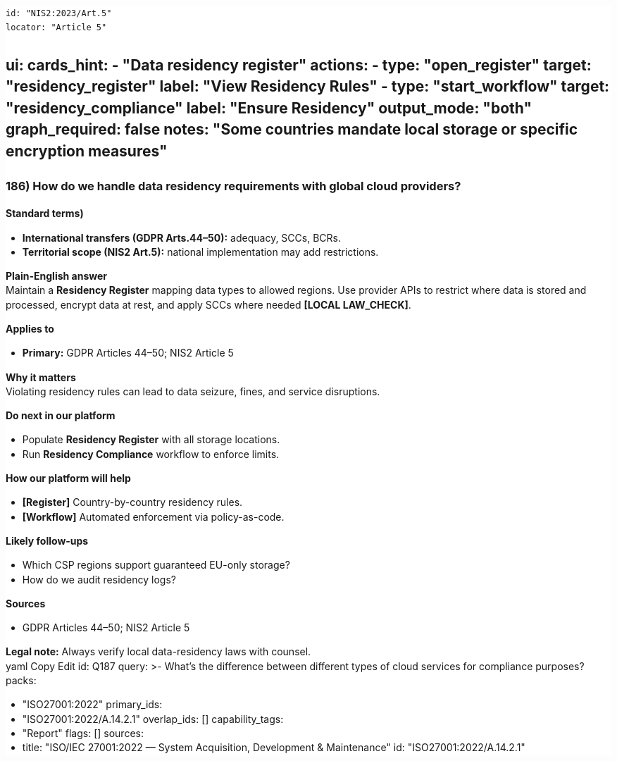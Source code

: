     id: "NIS2:2023/Art.5"
    locator: "Article 5"
ui:
  cards_hint:
    - "Data residency register"
  actions:
    - type: "open_register"
      target: "residency_register"
      label: "View Residency Rules"
    - type: "start_workflow"
      target: "residency_compliance"
      label: "Ensure Residency"
output_mode: "both"
graph_required: false
notes: "Some countries mandate local storage or specific encryption measures"
---
### 186) How do we handle data residency requirements with global cloud providers?

**Standard terms)**  
- **International transfers (GDPR Arts.44–50):** adequacy, SCCs, BCRs.  
- **Territorial scope (NIS2 Art.5):** national implementation may add restrictions.

**Plain-English answer**  
Maintain a **Residency Register** mapping data types to allowed regions. Use provider APIs to restrict where data is stored and processed, encrypt data at rest, and apply SCCs where needed **[LOCAL LAW_CHECK]**.

**Applies to**  
- **Primary:** GDPR Articles 44–50; NIS2 Article 5

**Why it matters**  
Violating residency rules can lead to data seizure, fines, and service disruptions.

**Do next in our platform**  
- Populate **Residency Register** with all storage locations.  
- Run **Residency Compliance** workflow to enforce limits.

**How our platform will help**  
- **[Register]** Country-by-country residency rules.  
- **[Workflow]** Automated enforcement via policy-as-code.

**Likely follow-ups**  
- Which CSP regions support guaranteed EU-only storage?  
- How do we audit residency logs?

**Sources**  
- GDPR Articles 44–50; NIS2 Article 5

**Legal note:** Always verify local data-residency laws with counsel.  
yaml
Copy
Edit
id: Q187
query: >-
  What’s the difference between different types of cloud services for compliance purposes?
packs:
  - "ISO27001:2022"
primary_ids:
  - "ISO27001:2022/A.14.2.1"
overlap_ids: []
capability_tags:
  - "Report"
flags: []
sources:
  - title: "ISO/IEC 27001:2022 — System Acquisition, Development & Maintenance"
    id: "ISO27001:2022/A.14.2.1"